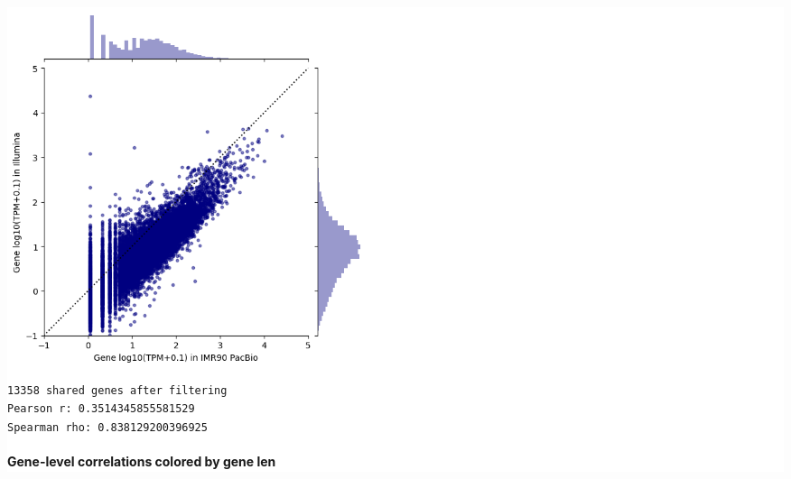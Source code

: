 <img align="center" width="400" src="figures/imr90_gene_expression_correlation.png">

```text
13358 shared genes after filtering
Pearson r: 0.3514345855581529 
Spearman rho: 0.838129200396925
```


#### Gene-level correlations colored by gene len
